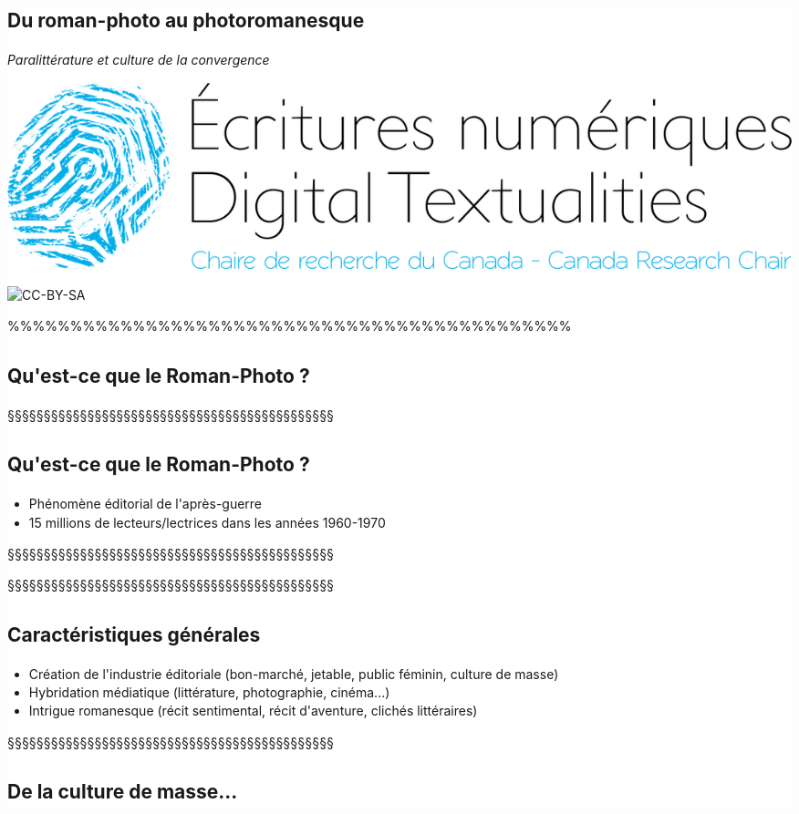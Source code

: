 


## Du roman-photo au photoromanesque

*Paralittérature et culture de la convergence*


![logo CRCEN](img/LogoENDT10-2016.png) 



![CC-BY-SA](http://i.creativecommons.org/l/by-sa/4.0/88x31.png) 

%%%%%%%%%%%%%%%%%%%%%%%%%%%%%%%%%%%%%%%%%%%%%



## Qu'est-ce que le Roman-Photo ?

§§§§§§§§§§§§§§§§§§§§§§§§§§§§§§§§§§§§§§§§§§§§§



## Qu'est-ce que le Roman-Photo ?

* Phénomène éditorial de l'après-guerre
* 15 millions de lecteurs/lectrices dans les années 1960-1970

§§§§§§§§§§§§§§§§§§§§§§§§§§§§§§§§§§§§§§§§§§§§§



§§§§§§§§§§§§§§§§§§§§§§§§§§§§§§§§§§§§§§§§§§§§§




## Caractéristiques générales

* Création de l'industrie éditoriale (bon-marché, jetable, public féminin, culture de masse)
* Hybridation médiatique (littérature, photographie, cinéma...)
* Intrigue romanesque (récit sentimental, récit d'aventure, clichés littéraires)

§§§§§§§§§§§§§§§§§§§§§§§§§§§§§§§§§§§§§§§§§§§§§



## De la culture de masse...
